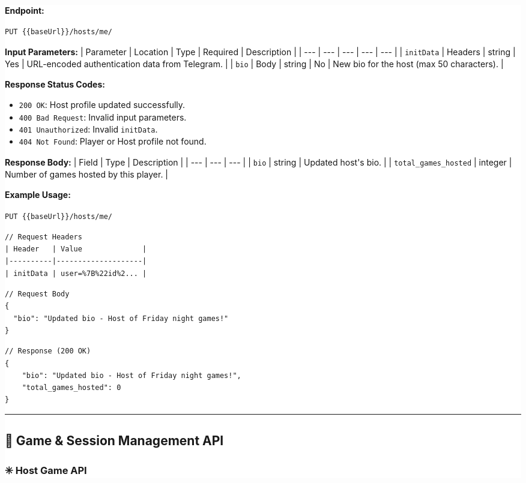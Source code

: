 **Endpoint:**
```
PUT {{baseUrl}}/hosts/me/
```

**Input Parameters:**
| Parameter | Location | Type | Required | Description |
| --- | --- | --- | --- | --- |
| `initData` | Headers | string | Yes | URL-encoded authentication data from Telegram. |
| `bio` | Body | string | No | New bio for the host (max 50 characters). |

**Response Status Codes:**
- `200 OK`: Host profile updated successfully.
- `400 Bad Request`: Invalid input parameters.
- `401 Unauthorized`: Invalid `initData`.
- `404 Not Found`: Player or Host profile not found.

**Response Body:**
| Field | Type | Description |
| --- | --- | --- |
| `bio` | string | Updated host's bio. |
| `total_games_hosted` | integer | Number of games hosted by this player. |

**Example Usage:**
```
PUT {{baseUrl}}/hosts/me/
```
```
// Request Headers
| Header   | Value              |
|----------|--------------------|
| initData | user=%7B%22id%2... |
```
```
// Request Body
{
  "bio": "Updated bio - Host of Friday night games!"
}
```
```
// Response (200 OK)
{
    "bio": "Updated bio - Host of Friday night games!",
    "total_games_hosted": 0
}
```
---

## 📌 Game & Session Management API

### ✳️ Host Game API
